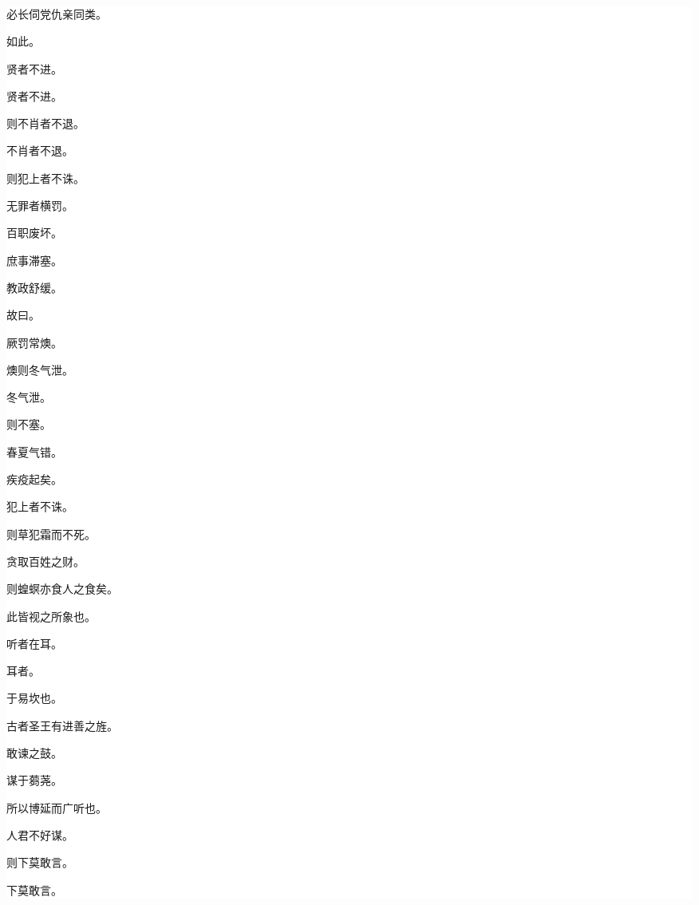必长伺党仇亲同类。

如此。

贤者不进。

贤者不进。

则不肖者不退。

不肖者不退。

则犯上者不诛。

无罪者横罚。

百职废坏。

庶事滞塞。

教政舒缓。

故曰。

厥罚常燠。

燠则冬气泄。

冬气泄。

则不塞。

春夏气错。

疾疫起矣。

犯上者不诛。

则草犯霜而不死。

贪取百姓之财。

则蝗螟亦食人之食矣。

此皆视之所象也。

听者在耳。

耳者。

于易坎也。

古者圣王有进善之旌。

敢谏之鼓。

谋于蒭荛。

所以博延而广听也。

人君不好谋。

则下莫敢言。

下莫敢言。
